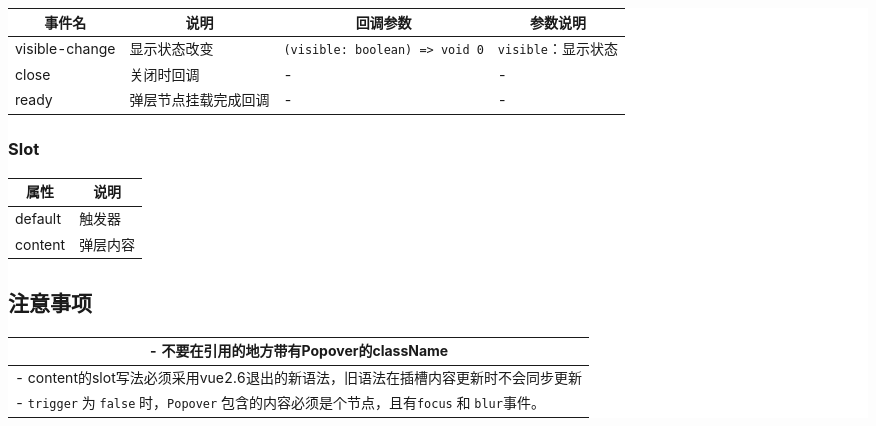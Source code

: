 | 事件名            | 说明         | 回调参数                           | 参数说明           |
| -------------- | ---------- | ------------------------------ | -------------- |
| visible-change | 显示状态改变     | `(visible: boolean) => void 0` | `visible`：显示状态 |
| close          | 关闭时回调      | -                              | -              |
| ready          | 弹层节点挂载完成回调 | -                              | -              |


### Slot

| 属性      | 说明   |
| ------- | ---- |
| default | 触发器  |
| content | 弹层内容 |


## 注意事项

| - 不要在引用的地方带有Popover的className                                       |
| ------------------------------------------------------------------- |
| - content的slot写法必须采用vue2.6退出的新语法，旧语法在插槽内容更新时不会同步更新                  |
| - `trigger` 为 `false` 时，`Popover` 包含的内容必须是个节点，且有`focus` 和 `blur`事件。 |
